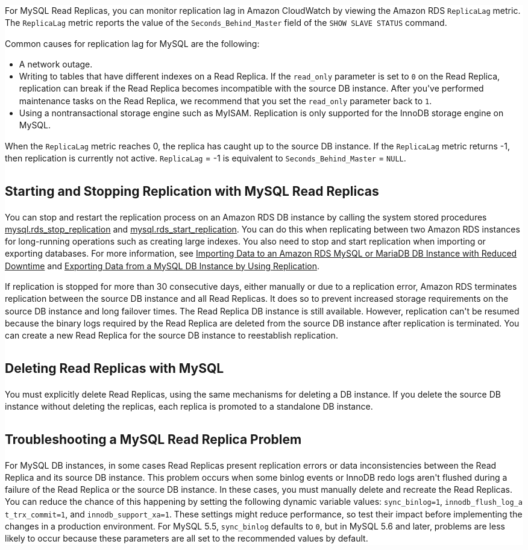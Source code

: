 For MySQL Read Replicas, you can monitor replication lag in Amazon CloudWatch by viewing the Amazon RDS `ReplicaLag` metric\. The `ReplicaLag` metric reports the value of the `Seconds_Behind_Master` field of the `SHOW SLAVE STATUS` command\. 

Common causes for replication lag for MySQL are the following: 
+ A network outage\.
+ Writing to tables that have different indexes on a Read Replica\. If the `read_only` parameter is set to `0` on the Read Replica, replication can break if the Read Replica becomes incompatible with the source DB instance\. After you've performed maintenance tasks on the Read Replica, we recommend that you set the `read_only` parameter back to `1`\.
+ Using a nontransactional storage engine such as MyISAM\. Replication is only supported for the InnoDB storage engine on MySQL\.

When the `ReplicaLag` metric reaches 0, the replica has caught up to the source DB instance\. If the `ReplicaLag` metric returns \-1, then replication is currently not active\. `ReplicaLag` = \-1 is equivalent to `Seconds_Behind_Master` = `NULL`\. 

## Starting and Stopping Replication with MySQL Read Replicas<a name="USER_MySQL.Replication.ReadReplicas.StartStop"></a>

You can stop and restart the replication process on an Amazon RDS DB instance by calling the system stored procedures [mysql\.rds\_stop\_replication](mysql_rds_stop_replication.md) and [mysql\.rds\_start\_replication](mysql_rds_start_replication.md)\. You can do this when replicating between two Amazon RDS instances for long\-running operations such as creating large indexes\. You also need to stop and start replication when importing or exporting databases\. For more information, see [Importing Data to an Amazon RDS MySQL or MariaDB DB Instance with Reduced Downtime](MySQL.Procedural.Importing.NonRDSRepl.md) and [Exporting Data from a MySQL DB Instance by Using Replication](MySQL.Procedural.Exporting.NonRDSRepl.md)\. 

If replication is stopped for more than 30 consecutive days, either manually or due to a replication error, Amazon RDS terminates replication between the source DB instance and all Read Replicas\. It does so to prevent increased storage requirements on the source DB instance and long failover times\. The Read Replica DB instance is still available\. However, replication can't be resumed because the binary logs required by the Read Replica are deleted from the source DB instance after replication is terminated\. You can create a new Read Replica for the source DB instance to reestablish replication\. 

## Deleting Read Replicas with MySQL<a name="USER_MySQL.Replication.ReadReplicas.Delete"></a>

You must explicitly delete Read Replicas, using the same mechanisms for deleting a DB instance\. If you delete the source DB instance without deleting the replicas, each replica is promoted to a standalone DB instance\. 

## Troubleshooting a MySQL Read Replica Problem<a name="USER_ReadRepl.Troubleshooting"></a>

For MySQL DB instances, in some cases Read Replicas present replication errors or data inconsistencies between the Read Replica and its source DB instance\. This problem occurs when some binlog events or InnoDB redo logs aren't flushed during a failure of the Read Replica or the source DB instance\. In these cases, you must manually delete and recreate the Read Replicas\. You can reduce the chance of this happening by setting the following dynamic variable values: `sync_binlog=1`, `innodb_flush_log_at_trx_commit=1`, and `innodb_support_xa=1`\. These settings might reduce performance, so test their impact before implementing the changes in a production environment\. For MySQL 5\.5, `sync_binlog` defaults to `0`, but in MySQL 5\.6 and later, problems are less likely to occur because these parameters are all set to the recommended values by default\.
